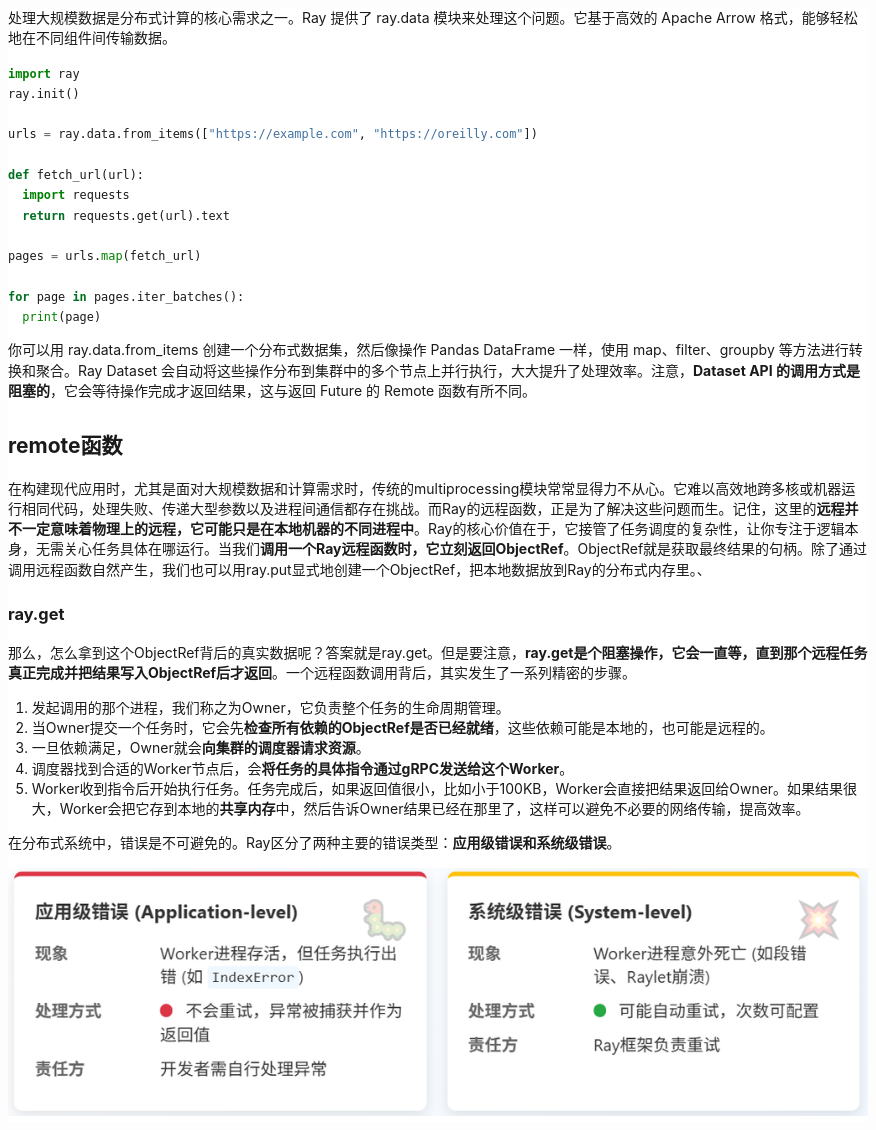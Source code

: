 处理大规模数据是分布式计算的核心需求之一。Ray 提供了 ray.data 模块来处理这个问题。它基于高效的 Apache Arrow 格式，能够轻松地在不同组件间传输数据。

```py
import ray
ray.init()

urls = ray.data.from_items(["https://example.com", "https://oreilly.com"])

def fetch_url(url):
  import requests
  return requests.get(url).text

pages = urls.map(fetch_url)

for page in pages.iter_batches():
  print(page)
```

你可以用 ray.data.from_items 创建一个分布式数据集，然后像操作 Pandas DataFrame 一样，使用 map、filter、groupby 等方法进行转换和聚合。Ray Dataset 会自动将这些操作分布到集群中的多个节点上并行执行，大大提升了处理效率。注意，**Dataset API 的调用方式是阻塞的**，它会等待操作完成才返回结果，这与返回 Future 的 Remote 函数有所不同。

## remote函数

在构建现代应用时，尤其是面对大规模数据和计算需求时，传统的multiprocessing模块常常显得力不从心。它难以高效地跨多核或机器运行相同代码，处理失败、传递大型参数以及进程间通信都存在挑战。而Ray的远程函数，正是为了解决这些问题而生。记住，这里的**远程并不一定意味着物理上的远程，它可能只是在本地机器的不同进程中**。Ray的核心价值在于，它接管了任务调度的复杂性，让你专注于逻辑本身，无需关心任务具体在哪运行。当我们**调用一个Ray远程函数时，它立刻返回ObjectRef**。ObjectRef就是获取最终结果的句柄。除了通过调用远程函数自然产生，我们也可以用ray.put显式地创建一个ObjectRef，把本地数据放到Ray的分布式内存里。、

### ray.get

那么，怎么拿到这个ObjectRef背后的真实数据呢？答案就是ray.get。但是要注意，**ray.get是个阻塞操作，它会一直等，直到那个远程任务真正完成并把结果写入ObjectRef后才返回**。一个远程函数调用背后，其实发生了一系列精密的步骤。

1. 发起调用的那个进程，我们称之为Owner，它负责整个任务的生命周期管理。
2. 当Owner提交一个任务时，它会先**检查所有依赖的ObjectRef是否已经就绪**，这些依赖可能是本地的，也可能是远程的。
3. 一旦依赖满足，Owner就会**向集群的调度器请求资源**。
4. 调度器找到合适的Worker节点后，会**将任务的具体指令通过gRPC发送给这个Worker**。
5. Worker收到指令后开始执行任务。任务完成后，如果返回值很小，比如小于100KB，Worker会直接把结果返回给Owner。如果结果很大，Worker会把它存到本地的**共享内存**中，然后告诉Owner结果已经在那里了，这样可以避免不必要的网络传输，提高效率。

在分布式系统中，错误是不可避免的。Ray区分了两种主要的错误类型：**应用级错误和系统级错误**。

![image-20250528233134457](assets/image-20250528233134457.png)
